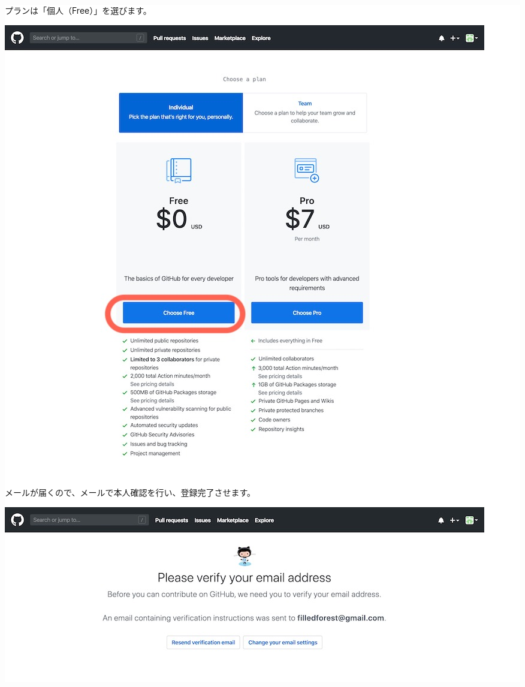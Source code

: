 プランは「個人（Free）」を選びます。

![GitHubのプラン選択](ss-github-install-03.jpg)

メールが届くので、メールで本人確認を行い、登録完了させます。

![登録完了](ss-github-install-04.jpg)
